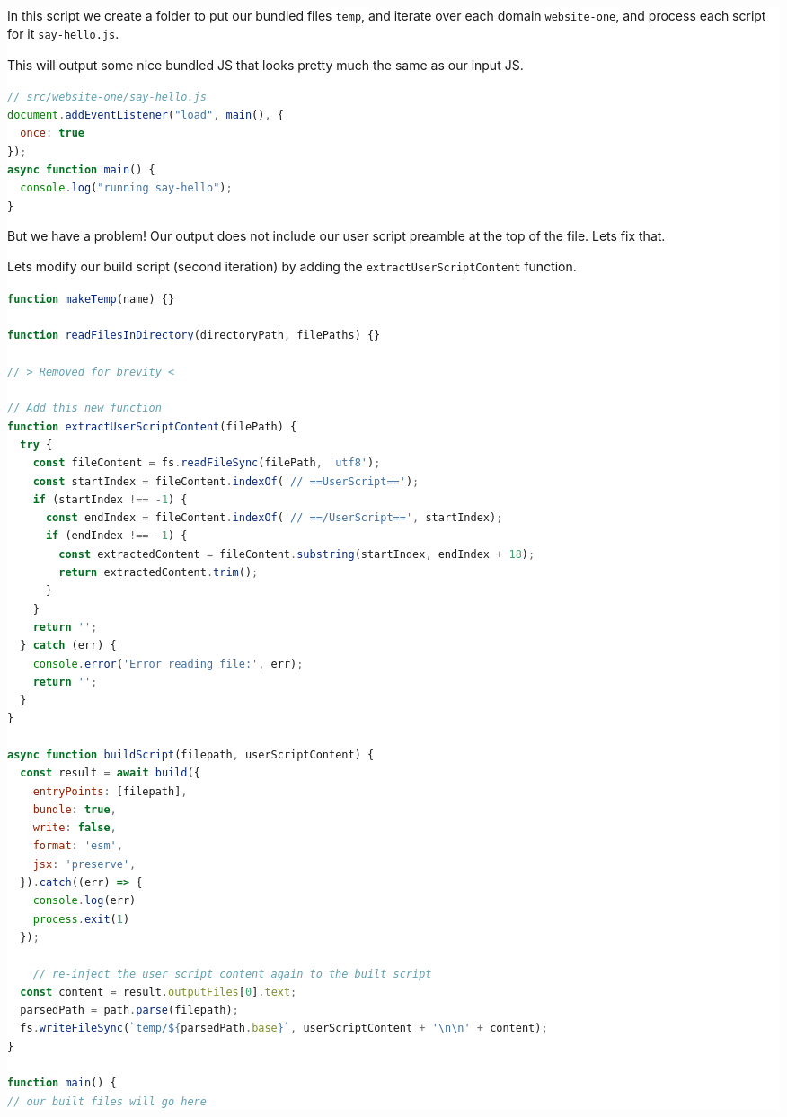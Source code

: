In this script we create a folder to put our bundled files `temp`,
and iterate over each domain `website-one`, and process each script for it `say-hello.js`.

This will output some nice bundled JS that looks pretty much the same as our input JS.

```js
// src/website-one/say-hello.js
document.addEventListener("load", main(), {
  once: true
});
async function main() {
  console.log("running say-hello");
}
```

But we have a problem! Our output does not include our user script preamble at the top of the file.
Lets fix that.

Lets modify our build script (second iteration) by adding the `extractUserScriptContent` function.

```js
function makeTemp(name) {}

function readFilesInDirectory(directoryPath, filePaths) {}

// > Removed for brevity <

// Add this new function
function extractUserScriptContent(filePath) {
  try {
    const fileContent = fs.readFileSync(filePath, 'utf8');
    const startIndex = fileContent.indexOf('// ==UserScript==');
    if (startIndex !== -1) {
      const endIndex = fileContent.indexOf('// ==/UserScript==', startIndex);
      if (endIndex !== -1) {
        const extractedContent = fileContent.substring(startIndex, endIndex + 18);
        return extractedContent.trim();
      }
    }
    return '';
  } catch (err) {
    console.error('Error reading file:', err);
    return '';
  }
}

async function buildScript(filepath, userScriptContent) {
  const result = await build({
    entryPoints: [filepath],
    bundle: true,
    write: false,
    format: 'esm',
    jsx: 'preserve',
  }).catch((err) => {
    console.log(err)
    process.exit(1)
  });

    // re-inject the user script content again to the built script
  const content = result.outputFiles[0].text;
  parsedPath = path.parse(filepath);
  fs.writeFileSync(`temp/${parsedPath.base}`, userScriptContent + '\n\n' + content);
}

function main() {
// our built files will go here
```